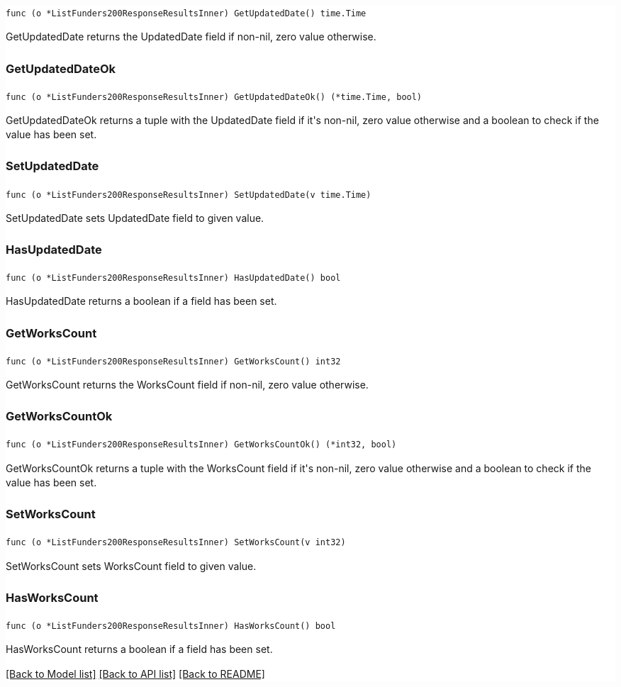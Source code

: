 `func (o *ListFunders200ResponseResultsInner) GetUpdatedDate() time.Time`

GetUpdatedDate returns the UpdatedDate field if non-nil, zero value otherwise.

### GetUpdatedDateOk

`func (o *ListFunders200ResponseResultsInner) GetUpdatedDateOk() (*time.Time, bool)`

GetUpdatedDateOk returns a tuple with the UpdatedDate field if it's non-nil, zero value otherwise
and a boolean to check if the value has been set.

### SetUpdatedDate

`func (o *ListFunders200ResponseResultsInner) SetUpdatedDate(v time.Time)`

SetUpdatedDate sets UpdatedDate field to given value.

### HasUpdatedDate

`func (o *ListFunders200ResponseResultsInner) HasUpdatedDate() bool`

HasUpdatedDate returns a boolean if a field has been set.

### GetWorksCount

`func (o *ListFunders200ResponseResultsInner) GetWorksCount() int32`

GetWorksCount returns the WorksCount field if non-nil, zero value otherwise.

### GetWorksCountOk

`func (o *ListFunders200ResponseResultsInner) GetWorksCountOk() (*int32, bool)`

GetWorksCountOk returns a tuple with the WorksCount field if it's non-nil, zero value otherwise
and a boolean to check if the value has been set.

### SetWorksCount

`func (o *ListFunders200ResponseResultsInner) SetWorksCount(v int32)`

SetWorksCount sets WorksCount field to given value.

### HasWorksCount

`func (o *ListFunders200ResponseResultsInner) HasWorksCount() bool`

HasWorksCount returns a boolean if a field has been set.


[[Back to Model list]](../README.md#documentation-for-models) [[Back to API list]](../README.md#documentation-for-api-endpoints) [[Back to README]](../README.md)


